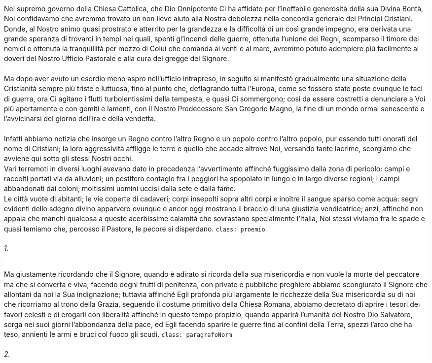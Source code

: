 Nel supremo governo della Chiesa Cattolica, che Dio Onnipotente Ci ha affidato per l’ineffabile generosità della sua Divina Bontà, Noi confidavamo che avremmo trovato un non lieve aiuto alla Nostra debolezza nella concordia generale dei Principi Cristiani.<br>Donde, al Nostro animo quasi prostrato e atterrito per la grandezza e la difficoltà di un così grande impegno, era derivata una grande speranza di trovarci in tempi nei quali, spenti gl’incendi delle guerre, ottenuta l’unione dei Regni, scomparso il timore dei nemici e ottenuta la tranquillità per mezzo di Colui che comanda ai venti e al mare, avremmo potuto adempiere più facilmente ai doveri del Nostro Ufficio Pastorale e alla cura del gregge del Signore.<br><br>Ma dopo aver avuto un esordio meno aspro nell’ufficio intrapreso, in seguito si manifestò gradualmente una situazione della Cristianità sempre più triste e luttuosa, fino al punto che, deflagrando tutta l’Europa, come se fossero state poste ovunque le faci di guerra, ora Ci agitano i flutti turbolentissimi della tempesta, e quasi Ci sommergono; così da essere costretti a denunciare a Voi più apertamente e con gemiti e lamenti, con il Nostro Predecessore San Gregorio Magno, la fine di un mondo ormai senescente e l’avvicinarsi del giorno dell’ira e della vendetta.<br><br>Infatti abbiamo notizia che insorge un Regno contro l’altro Regno e un popolo contro l’altro popolo, pur essendo tutti onorati del nome di Cristiani; la loro aggressività affligge le terre e quello che accade altrove Noi, versando tante lacrime, scorgiamo che avviene qui sotto gli stessi Nostri occhi.<br>Vari terremoti in diversi luoghi avevano dato in precedenza l’avvertimento affinché fuggissimo dalla zona di pericolo: campi e raccolti portati via da alluvioni; un pestifero contagio fra i peggiori ha spopolato in lungo e in largo diverse regioni; i campi abbandonati dai coloni; moltissimi uomini uccisi dalla sete e dalla fame.<br>Le città vuote di abitanti; le vie coperte di cadaveri; corpi insepolti sopra altri corpi e inoltre il sangue sparso come acqua: segni evidenti dello sdegno divino apparvero ovunque e ancor oggi mostrano il braccio di una giustizia vendicatrice; anzi, affinché non appaia che manchi qualcosa a queste acerbissime calamità che sovrastano specialmente l’Italia, Noi stessi viviamo fra le spade e quasi temiamo che, percosso il Pastore, le pecore si disperdano. `class: proemio`


###### 1.

Ma giustamente ricordando che il Signore, quando è adirato si ricorda della sua misericordia e non vuole la morte del peccatore ma che si converta e viva, facendo degni frutti di penitenza, con private e pubbliche preghiere abbiamo scongiurato il Signore che allontani da noi la Sua indignazione; tuttavia affinché Egli profonda più largamente le ricchezze della Sua misericordia su di noi che ricorriamo al trono della Grazia, seguendo il costume primitivo della Chiesa Romana, abbiamo decretato di aprire i tesori dei favori celesti e di erogarli con liberalità affinché in questo tempo propizio, quando apparirà l’umanità del Nostro Dio Salvatore, sorga nei suoi giorni l’abbondanza della pace, ed Egli facendo sparire le guerre fino ai confini della Terra, spezzi l’arco che ha teso, annienti le armi e bruci col fuoco gli scudi. `class: paragrafoNorm`


###### 2.
